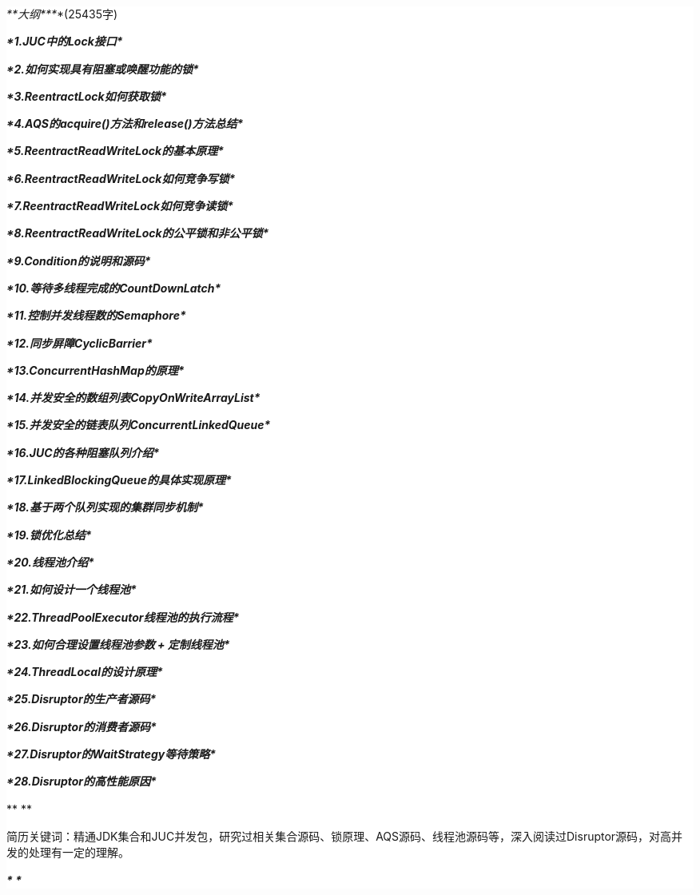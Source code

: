 ***\**\*大纲\*\**\***(25435字)

***\*1.JUC中的Lock接口\****

***\*2.如何实现具有阻塞或唤醒功能的锁\****

***\*3.ReentractLock如何获取锁\****

***\*4.AQS的acquire()方法和release()方法总结\****

***\*5.ReentractReadWriteLock的基本原理\****

***\*6.ReentractReadWriteLock如何竞争写锁\****

***\*7.ReentractReadWriteLock如何竞争读锁\****

***\*8.ReentractReadWriteLock的公平锁和非公平锁\****

***\*9.Condition的说明和源码\****

***\*10.等待多线程完成的CountDownLatch\****

***\*11.控制并发线程数的Semaphore\****

***\*12.同步屏障CyclicBarrier\****

***\*13.ConcurrentHashMap的原理\****

***\*14.并发安全的数组列表CopyOnWriteArrayList\****

***\*15.并发安全的链表队列ConcurrentLinkedQueue\****

***\*16.JUC的各种阻塞队列介绍\****

***\*17.LinkedBlockingQueue的具体实现原理\****

***\*18.基于两个队列实现的集群同步机制\****

***\*19.锁优化总结\****

***\*20.线程池介绍\****

***\*21.如何设计一个线程池\****

***\*22.ThreadPoolExecutor线程池的执行流程\****

***\*23.如何合理设置线程池参数 + 定制线程池\****

***\*24.ThreadLocal的设计原理\****

***\*25.Disruptor的生产者源码\****

***\*26.Disruptor的消费者源码\****

***\*27.Disruptor的WaitStrategy等待策略\****

***\*28.Disruptor的高性能原因\****

**
**

简历关键词：精通JDK集合和JUC并发包，研究过相关集合源码、锁原理、AQS源码、线程池源码等，深入阅读过Disruptor源码，对高并发的处理有一定的理解。

***\*
\****
